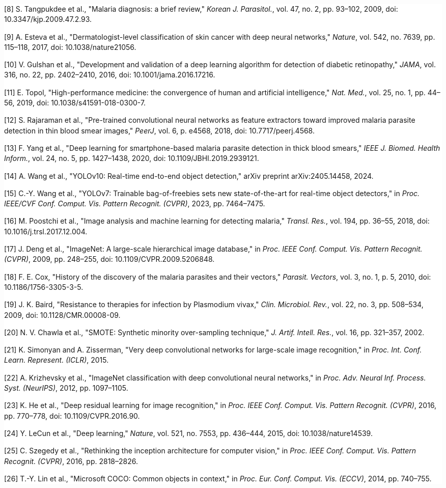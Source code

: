[8] S. Tangpukdee et al., "Malaria diagnosis: a brief review," *Korean J. Parasitol.*, vol. 47, no. 2, pp. 93–102, 2009, doi: 10.3347/kjp.2009.47.2.93.

[9] A. Esteva et al., "Dermatologist-level classification of skin cancer with deep neural networks," *Nature*, vol. 542, no. 7639, pp. 115–118, 2017, doi: 10.1038/nature21056.

[10] V. Gulshan et al., "Development and validation of a deep learning algorithm for detection of diabetic retinopathy," *JAMA*, vol. 316, no. 22, pp. 2402–2410, 2016, doi: 10.1001/jama.2016.17216.

[11] E. Topol, "High-performance medicine: the convergence of human and artificial intelligence," *Nat. Med.*, vol. 25, no. 1, pp. 44–56, 2019, doi: 10.1038/s41591-018-0300-7.

[12] S. Rajaraman et al., "Pre-trained convolutional neural networks as feature extractors toward improved malaria parasite detection in thin blood smear images," *PeerJ*, vol. 6, p. e4568, 2018, doi: 10.7717/peerj.4568.

[13] F. Yang et al., "Deep learning for smartphone-based malaria parasite detection in thick blood smears," *IEEE J. Biomed. Health Inform.*, vol. 24, no. 5, pp. 1427–1438, 2020, doi: 10.1109/JBHI.2019.2939121.

[14] A. Wang et al., "YOLOv10: Real-time end-to-end object detection," arXiv preprint arXiv:2405.14458, 2024.

[15] C.-Y. Wang et al., "YOLOv7: Trainable bag-of-freebies sets new state-of-the-art for real-time object detectors," in *Proc. IEEE/CVF Conf. Comput. Vis. Pattern Recognit. (CVPR)*, 2023, pp. 7464–7475.

[16] M. Poostchi et al., "Image analysis and machine learning for detecting malaria," *Transl. Res.*, vol. 194, pp. 36–55, 2018, doi: 10.1016/j.trsl.2017.12.004.

[17] J. Deng et al., "ImageNet: A large-scale hierarchical image database," in *Proc. IEEE Conf. Comput. Vis. Pattern Recognit. (CVPR)*, 2009, pp. 248–255, doi: 10.1109/CVPR.2009.5206848.

[18] F. E. Cox, "History of the discovery of the malaria parasites and their vectors," *Parasit. Vectors*, vol. 3, no. 1, p. 5, 2010, doi: 10.1186/1756-3305-3-5.

[19] J. K. Baird, "Resistance to therapies for infection by Plasmodium vivax," *Clin. Microbiol. Rev.*, vol. 22, no. 3, pp. 508–534, 2009, doi: 10.1128/CMR.00008-09.

[20] N. V. Chawla et al., "SMOTE: Synthetic minority over-sampling technique," *J. Artif. Intell. Res.*, vol. 16, pp. 321–357, 2002.

[21] K. Simonyan and A. Zisserman, "Very deep convolutional networks for large-scale image recognition," in *Proc. Int. Conf. Learn. Represent. (ICLR)*, 2015.

[22] A. Krizhevsky et al., "ImageNet classification with deep convolutional neural networks," in *Proc. Adv. Neural Inf. Process. Syst. (NeurIPS)*, 2012, pp. 1097–1105.

[23] K. He et al., "Deep residual learning for image recognition," in *Proc. IEEE Conf. Comput. Vis. Pattern Recognit. (CVPR)*, 2016, pp. 770–778, doi: 10.1109/CVPR.2016.90.

[24] Y. LeCun et al., "Deep learning," *Nature*, vol. 521, no. 7553, pp. 436–444, 2015, doi: 10.1038/nature14539.

[25] C. Szegedy et al., "Rethinking the inception architecture for computer vision," in *Proc. IEEE Conf. Comput. Vis. Pattern Recognit. (CVPR)*, 2016, pp. 2818–2826.

[26] T.-Y. Lin et al., "Microsoft COCO: Common objects in context," in *Proc. Eur. Conf. Comput. Vis. (ECCV)*, 2014, pp. 740–755.
